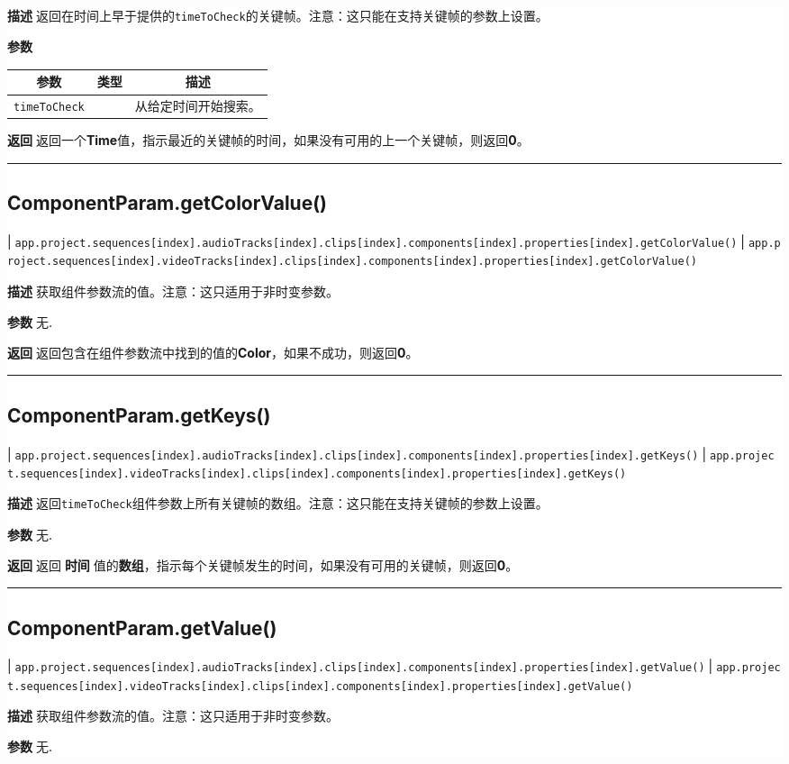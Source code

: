 **描述**
返回在时间上早于提供的``timeToCheck``的关键帧。注意：这只能在支持关键帧的参数上设置。

**参数**

| 参数            | 类型 | 描述                            |
| --------------- | ---- | ------------------------------- |
| ``timeToCheck`` |      | 从给定时间开始搜索。 |

**返回**
返回一个**Time**值，指示最近的关键帧的时间，如果没有可用的上一个关键帧，则返回**0**。

----
## ComponentParam.getColorValue()
|   ``app.project.sequences[index].audioTracks[index].clips[index].components[index].properties[index].getColorValue()``
|   ``app.project.sequences[index].videoTracks[index].clips[index].components[index].properties[index].getColorValue()``

**描述**
获取组件参数流的值。注意：这只适用于非时变参数。

**参数**
无.

**返回**
返回包含在组件参数流中找到的值的**Color**，如果不成功，则返回**0**。

----
## ComponentParam.getKeys()
|   ``app.project.sequences[index].audioTracks[index].clips[index].components[index].properties[index].getKeys()``
|   ``app.project.sequences[index].videoTracks[index].clips[index].components[index].properties[index].getKeys()``

**描述**
返回``timeToCheck``组件参数上所有关键帧的数组。注意：这只能在支持关键帧的参数上设置。

**参数**
无.

**返回**
返回 **时间** 值的**数组**，指示每个关键帧发生的时间，如果没有可用的关键帧，则返回**0**。

----
## ComponentParam.getValue()
|   ``app.project.sequences[index].audioTracks[index].clips[index].components[index].properties[index].getValue()``
|   ``app.project.sequences[index].videoTracks[index].clips[index].components[index].properties[index].getValue()``

**描述**
获取组件参数流的值。注意：这只适用于非时变参数。

**参数**
无.
